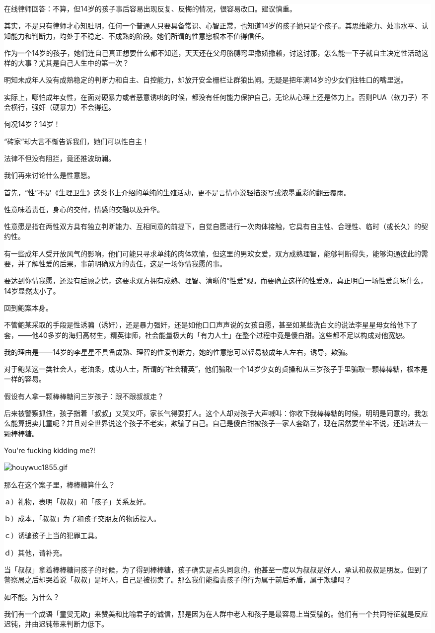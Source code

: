 在线律师回答：不算，但14岁的孩子事后容易出现反复、反悔的情况，很容易改口。建议慎重。

其实，不是只有律师才心知肚明，任何一个普通人只要具备常识、心智正常，也知道14岁的孩子她只是个孩子。其思维能力、处事水平、认知能力和判断力，均处于不稳定、不成熟的阶段。她们所谓的性意愿根本不值得信任。

作为一个14岁的孩子，她们连自己真正想要什么都不知道，天天还在父母胳膊弯里撒娇撒赖，讨这讨那，怎么能一下子就自主决定性活动这样的大事？尤其是自己人生中的第一次？

明知未成年人没有成熟稳定的判断力和自主、自控能力，却放开安全栅栏让群狼出闸。无疑是把年满14岁的少女们往牲口的嘴里送。

实际上，哪怕成年女性，在面对硬暴力或者恶意诱哄的时候，都没有任何能力保护自己，无论从心理上还是体力上。否则PUA（软刀子）不会横行，强奸（硬暴力）不会得逞。

何况14岁？14岁！

“砖家”却大言不惭告诉我们，她们可以性自主！

法律不但没有阻拦，竟还推波助澜。

我们再来讨论什么是性意愿。

首先，“性”不是《生理卫生》这类书上介绍的单纯的生殖活动，更不是言情小说轻描淡写或浓墨重彩的翻云覆雨。

性意味着责任，身心的交付，情感的交融以及升华。

性意愿是指在两性双方具有独立判断能力、互相同意的前提下，自觉自愿进行一次肉体接触，它具有自主性、合理性、临时（或长久）的契约性。

有一些成年人受开放风气的影响，他们可能只寻求单纯的肉体欢愉，但这里的男欢女爱，双方成熟理智，能够判断得失，能够沟通彼此的需要，并了解性爱的后果，事前明确双方的责任，这是一场你情我愿的事。

要达到你情我愿，还没有后顾之忧，这要求双方拥有成熟、理智、清晰的“性爱”观。而要确立这样的性爱观，真正明白一场性爱意味什么，14岁显然太小了。

回到鲍案本身。

不管鲍某采取的手段是性诱骗（诱奸），还是暴力强奸，还是如他口口声声说的女孩自愿，甚至如某些洗白文的说法李星星母女给他下了套，——他40多岁的海归高材生，精英律师，社会能量极大的「有力人士」在整个过程中竟是傻白甜。这些都不足以构成对他宽恕。

我的理由是——14岁的李星星不具备成熟、理智的性爱判断力，她的性意愿可以轻易被成年人左右，诱导，欺骗。

对于鲍某这一类社会人，老油条，成功人士，所谓的“社会精英”，他们骗取一个14岁少女的贞操和从三岁孩子手里骗取一颗棒棒糖，根本是一样的容易。

假设有人拿一颗棒棒糖问三岁孩子：跟不跟叔叔走？

后来被警察抓住，孩子指着「叔叔」又哭又吓，家长气得要打人。这个人却对孩子大声喊叫：你收下我棒棒糖的时候，明明是同意的，我怎么能算拐卖儿童呢？并且对全世界说这个孩子不老实，欺骗了自己。自己是傻白甜被孩子一家人套路了，现在居然要坐牢不说，还赔进去一颗棒棒糖。

You're fucking kidding me?!

![houywuc1855.gif](https://i.loli.net/2020/05/22/yPDEnVBC8GJeQWM.gif)

那么在这个案子里，棒棒糖算什么？

ａ）礼物，表明「叔叔」和「孩子」关系友好。

ｂ）成本，「叔叔」为了和孩子交朋友的物质投入。

ｃ）诱骗孩子上当的犯罪工具。

ｄ）其他，请补充。

当「叔叔」拿着棒棒糖问孩子的时候，为了得到棒棒糖，孩子确实是点头同意的，他甚至一度以为叔叔是好人，承认和叔叔是朋友。但到了警察局之后却哭着说「叔叔」是坏人，自己是被拐卖了。那么我们能指责孩子的行为属于前后矛盾，属于欺骗吗？

如不能。为什么？

我们有一个成语「童叟无欺」来赞美和比喻君子的诚信，那是因为在人群中老人和孩子是最容易上当受骗的。他们有一个共同特征就是反应迟钝，并由迟钝带来判断力低下。
